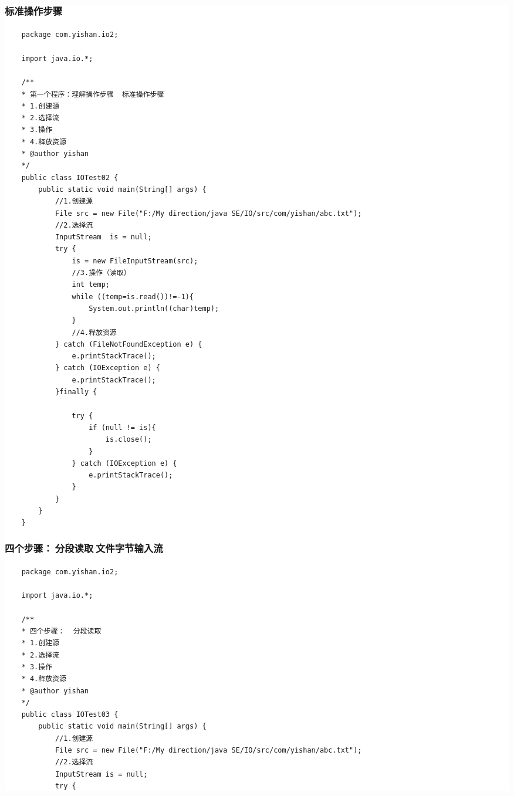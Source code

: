 ### 标准操作步骤

        package com.yishan.io2;

        import java.io.*;

        /**
        * 第一个程序：理解操作步骤  标准操作步骤
        * 1.创建源
        * 2.选择流
        * 3.操作
        * 4.释放资源
        * @author yishan
        */
        public class IOTest02 {
            public static void main(String[] args) {
                //1.创建源
                File src = new File("F:/My direction/java SE/IO/src/com/yishan/abc.txt");
                //2.选择流
                InputStream  is = null;
                try {
                    is = new FileInputStream(src);
                    //3.操作（读取）
                    int temp;
                    while ((temp=is.read())!=-1){
                        System.out.println((char)temp);
                    }
                    //4.释放资源
                } catch (FileNotFoundException e) {
                    e.printStackTrace();
                } catch (IOException e) {
                    e.printStackTrace();
                }finally {

                    try {
                        if (null != is){
                            is.close();
                        }
                    } catch (IOException e) {
                        e.printStackTrace();
                    }
                }
            }
        }

### 四个步骤：  分段读取    文件字节输入流

        package com.yishan.io2;

        import java.io.*;

        /**
        * 四个步骤：  分段读取
        * 1.创建源
        * 2.选择流
        * 3.操作
        * 4.释放资源
        * @author yishan
        */
        public class IOTest03 {
            public static void main(String[] args) {
                //1.创建源
                File src = new File("F:/My direction/java SE/IO/src/com/yishan/abc.txt");
                //2.选择流
                InputStream is = null;
                try {